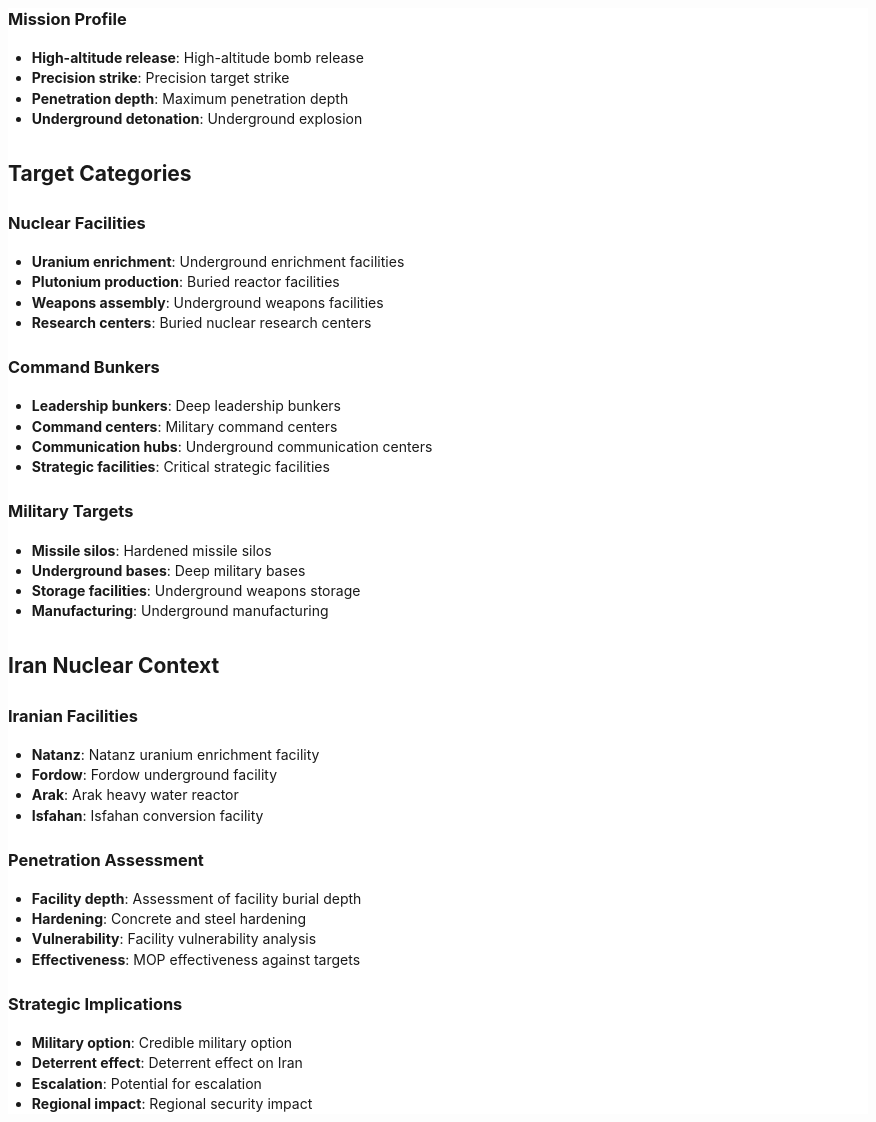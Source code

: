 ### Mission Profile

- **High-altitude release**: High-altitude bomb release
- **Precision strike**: Precision target strike
- **Penetration depth**: Maximum penetration depth
- **Underground detonation**: Underground explosion

## Target Categories

### Nuclear Facilities

- **Uranium enrichment**: Underground enrichment facilities
- **Plutonium production**: Buried reactor facilities
- **Weapons assembly**: Underground weapons facilities
- **Research centers**: Buried nuclear research centers

### Command Bunkers

- **Leadership bunkers**: Deep leadership bunkers
- **Command centers**: Military command centers
- **Communication hubs**: Underground communication centers
- **Strategic facilities**: Critical strategic facilities

### Military Targets

- **Missile silos**: Hardened missile silos
- **Underground bases**: Deep military bases
- **Storage facilities**: Underground weapons storage
- **Manufacturing**: Underground manufacturing

## Iran Nuclear Context

### Iranian Facilities

- **Natanz**: Natanz uranium enrichment facility
- **Fordow**: Fordow underground facility
- **Arak**: Arak heavy water reactor
- **Isfahan**: Isfahan conversion facility

### Penetration Assessment

- **Facility depth**: Assessment of facility burial depth
- **Hardening**: Concrete and steel hardening
- **Vulnerability**: Facility vulnerability analysis
- **Effectiveness**: MOP effectiveness against targets

### Strategic Implications

- **Military option**: Credible military option
- **Deterrent effect**: Deterrent effect on Iran
- **Escalation**: Potential for escalation
- **Regional impact**: Regional security impact
